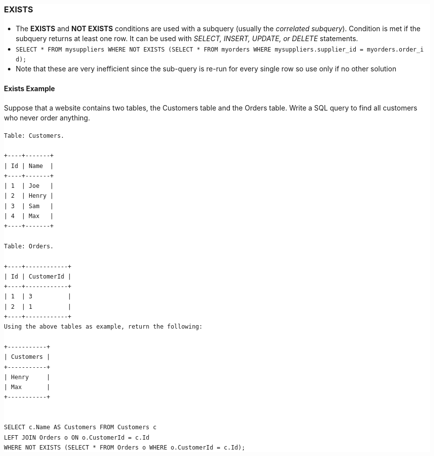 ### EXISTS

*  The __EXISTS__ and __NOT EXISTS__ conditions are used with a subquery (usually the _correlated subquery_).  Condition is met if the subquery returns at least one row.  It can be used with _SELECT, INSERT, UPDATE, or DELETE_ statements.
*  `SELECT * FROM mysuppliers WHERE NOT EXISTS (SELECT * FROM myorders WHERE mysuppliers.supplier_id = myorders.order_id);`
*  Note that these are very inefficient since the sub-query is re-run for every single row so use only if no other solution

#### Exists Example

Suppose that a website contains two tables, the Customers table and the Orders table. Write a SQL query to find all customers who never order anything.

	Table: Customers.

	+----+-------+
	| Id | Name  |
	+----+-------+
	| 1  | Joe   |
	| 2  | Henry |
	| 3  | Sam   |
	| 4  | Max   |
	+----+-------+

	Table: Orders.

	+----+------------+
	| Id | CustomerId |
	+----+------------+
	| 1  | 3          |
	| 2  | 1          |
	+----+------------+
	Using the above tables as example, return the following:

	+-----------+
	| Customers |
	+-----------+
	| Henry     |
	| Max       |
	+-----------+


	SELECT c.Name AS Customers FROM Customers c
	LEFT JOIN Orders o ON o.CustomerId = c.Id
	WHERE NOT EXISTS (SELECT * FROM Orders o WHERE o.CustomerId = c.Id);
